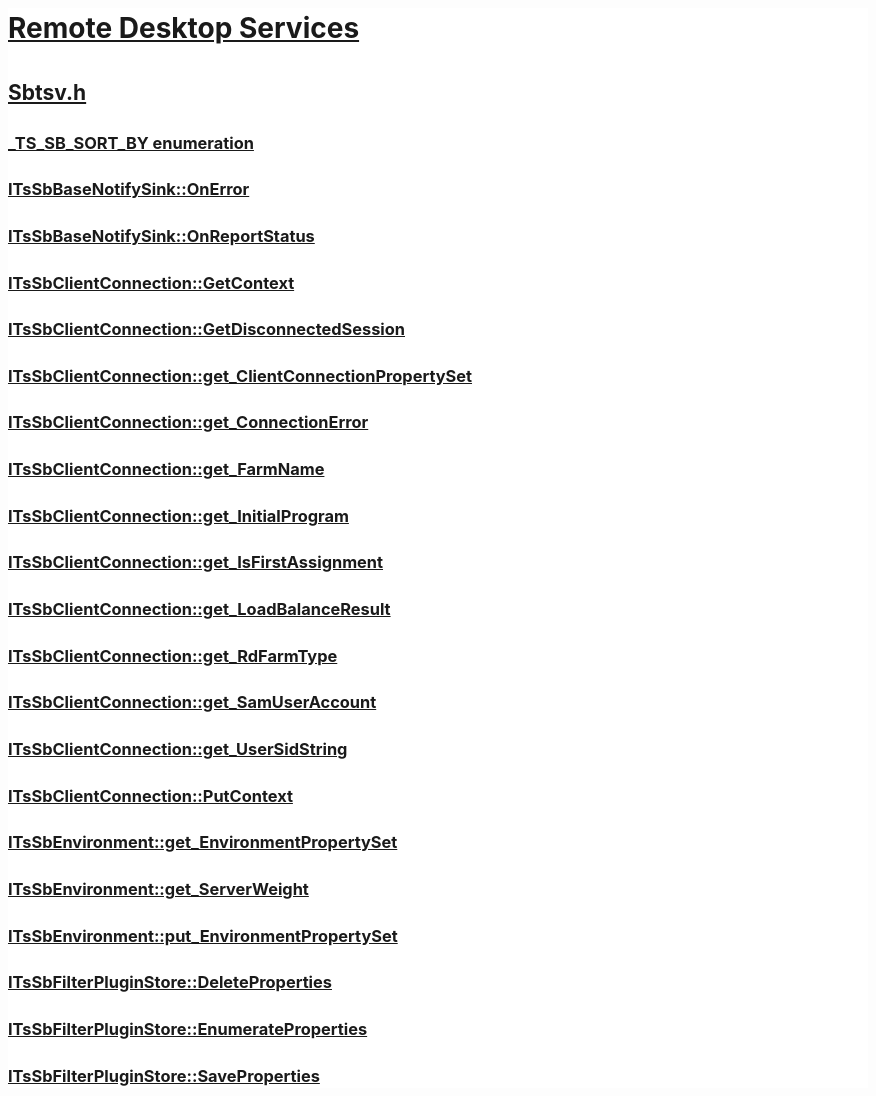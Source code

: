 # [Remote Desktop Services](../_termserv/index.md)
## [Sbtsv.h](index.md)
### [_TS_SB_SORT_BY enumeration](../sbtsv/ne-sbtsv-_ts_sb_sort_by.md)
### [ITsSbBaseNotifySink::OnError](../sbtsv/nf-sbtsv-itssbbasenotifysink-onerror.md)
### [ITsSbBaseNotifySink::OnReportStatus](../sbtsv/nf-sbtsv-itssbbasenotifysink-onreportstatus.md)
### [ITsSbClientConnection::GetContext](../sbtsv/nf-sbtsv-itssbclientconnection-getcontext.md)
### [ITsSbClientConnection::GetDisconnectedSession](../sbtsv/nf-sbtsv-itssbclientconnection-getdisconnectedsession.md)
### [ITsSbClientConnection::get_ClientConnectionPropertySet](../sbtsv/nf-sbtsv-itssbclientconnection-get_clientconnectionpropertyset.md)
### [ITsSbClientConnection::get_ConnectionError](../sbtsv/nf-sbtsv-itssbclientconnection-get_connectionerror.md)
### [ITsSbClientConnection::get_FarmName](../sbtsv/nf-sbtsv-itssbclientconnection-get_farmname.md)
### [ITsSbClientConnection::get_InitialProgram](../sbtsv/nf-sbtsv-itssbclientconnection-get_initialprogram.md)
### [ITsSbClientConnection::get_IsFirstAssignment](../sbtsv/nf-sbtsv-itssbclientconnection-get_isfirstassignment.md)
### [ITsSbClientConnection::get_LoadBalanceResult](../sbtsv/nf-sbtsv-itssbclientconnection-get_loadbalanceresult.md)
### [ITsSbClientConnection::get_RdFarmType](../sbtsv/nf-sbtsv-itssbclientconnection-get_rdfarmtype.md)
### [ITsSbClientConnection::get_SamUserAccount](../sbtsv/nf-sbtsv-itssbclientconnection-get_samuseraccount.md)
### [ITsSbClientConnection::get_UserSidString](../sbtsv/nf-sbtsv-itssbclientconnection-get_usersidstring.md)
### [ITsSbClientConnection::PutContext](../sbtsv/nf-sbtsv-itssbclientconnection-putcontext.md)
### [ITsSbEnvironment::get_EnvironmentPropertySet](../sbtsv/nf-sbtsv-itssbenvironment-get_environmentpropertyset.md)
### [ITsSbEnvironment::get_ServerWeight](../sbtsv/nf-sbtsv-itssbenvironment-get_serverweight.md)
### [ITsSbEnvironment::put_EnvironmentPropertySet](../sbtsv/nf-sbtsv-itssbenvironment-put_environmentpropertyset.md)
### [ITsSbFilterPluginStore::DeleteProperties](../sbtsv/nf-sbtsv-itssbfilterpluginstore-deleteproperties.md)
### [ITsSbFilterPluginStore::EnumerateProperties](../sbtsv/nf-sbtsv-itssbfilterpluginstore-enumerateproperties.md)
### [ITsSbFilterPluginStore::SaveProperties](../sbtsv/nf-sbtsv-itssbfilterpluginstore-saveproperties.md)